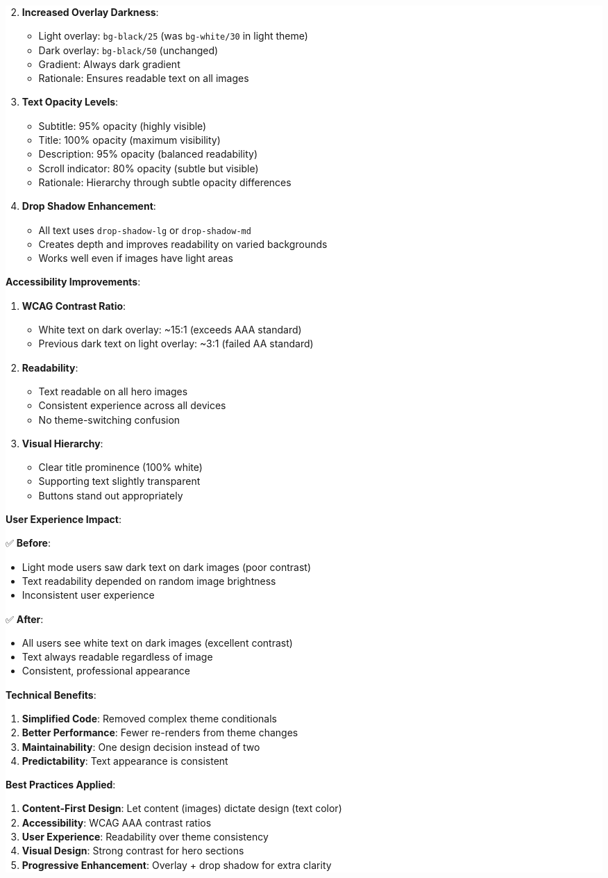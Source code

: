 2. **Increased Overlay Darkness**: 
   - Light overlay: `bg-black/25` (was `bg-white/30` in light theme)
   - Dark overlay: `bg-black/50` (unchanged)
   - Gradient: Always dark gradient
   - Rationale: Ensures readable text on all images

3. **Text Opacity Levels**:
   - Subtitle: 95% opacity (highly visible)
   - Title: 100% opacity (maximum visibility)
   - Description: 95% opacity (balanced readability)
   - Scroll indicator: 80% opacity (subtle but visible)
   - Rationale: Hierarchy through subtle opacity differences

4. **Drop Shadow Enhancement**:
   - All text uses `drop-shadow-lg` or `drop-shadow-md`
   - Creates depth and improves readability on varied backgrounds
   - Works well even if images have light areas

**Accessibility Improvements**:

1. **WCAG Contrast Ratio**:
   - White text on dark overlay: ~15:1 (exceeds AAA standard)
   - Previous dark text on light overlay: ~3:1 (failed AA standard)

2. **Readability**:
   - Text readable on all hero images
   - Consistent experience across all devices
   - No theme-switching confusion

3. **Visual Hierarchy**:
   - Clear title prominence (100% white)
   - Supporting text slightly transparent
   - Buttons stand out appropriately

**User Experience Impact**:

✅ **Before**: 
- Light mode users saw dark text on dark images (poor contrast)
- Text readability depended on random image brightness
- Inconsistent user experience

✅ **After**:
- All users see white text on dark images (excellent contrast)
- Text always readable regardless of image
- Consistent, professional appearance

**Technical Benefits**:

1. **Simplified Code**: Removed complex theme conditionals
2. **Better Performance**: Fewer re-renders from theme changes
3. **Maintainability**: One design decision instead of two
4. **Predictability**: Text appearance is consistent

**Best Practices Applied**:

1. **Content-First Design**: Let content (images) dictate design (text color)
2. **Accessibility**: WCAG AAA contrast ratios
3. **User Experience**: Readability over theme consistency
4. **Visual Design**: Strong contrast for hero sections
5. **Progressive Enhancement**: Overlay + drop shadow for extra clarity

